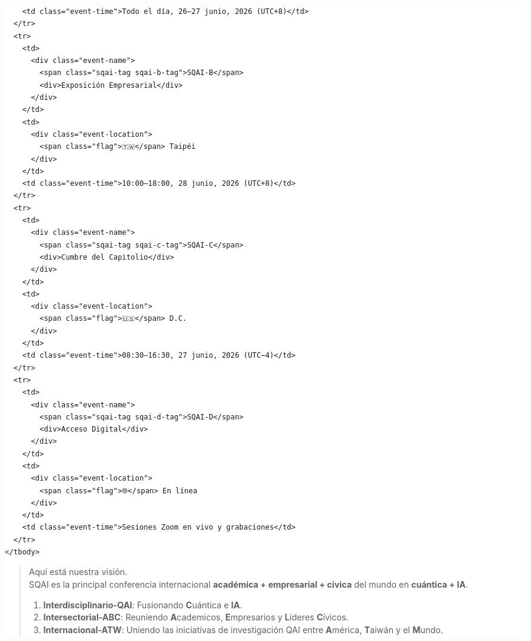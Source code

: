         <td class="event-time">Todo el día, 26–27 junio, 2026 (UTC+8)</td>
      </tr>
      <tr>
        <td>
          <div class="event-name">
            <span class="sqai-tag sqai-b-tag">SQAI-B</span>
            <div>Exposición Empresarial</div>
          </div>
        </td>
        <td>
          <div class="event-location">
            <span class="flag">🇹🇼</span> Taipéi
          </div>
        </td>
        <td class="event-time">10:00–18:00, 28 junio, 2026 (UTC+8)</td>
      </tr>
      <tr>
        <td>
          <div class="event-name">
            <span class="sqai-tag sqai-c-tag">SQAI-C</span>
            <div>Cumbre del Capitolio</div>
          </div>
        </td>
        <td>
          <div class="event-location">
            <span class="flag">🇺🇸</span> D.C.
          </div>
        </td>
        <td class="event-time">08:30–16:30, 27 junio, 2026 (UTC−4)</td>
      </tr>
      <tr>
        <td>
          <div class="event-name">
            <span class="sqai-tag sqai-d-tag">SQAI-D</span>
            <div>Acceso Digital</div>
          </div>
        </td>
        <td>
          <div class="event-location">
            <span class="flag">🌐</span> En línea
          </div>
        </td>
        <td class="event-time">Sesiones Zoom en vivo y grabaciones</td>
      </tr>
    </tbody>
  </table>
</div>

> Aquí está nuestra visión.  
SQAI es la principal conferencia internacional **académica + empresarial + cívica** del mundo en **cuántica + IA**.  
> 1. **Interdisciplinario-QAI**: Fusionando **C**uántica e **IA**.  
> 2. **Intersectorial-ABC**: Reuniendo **A**cademicos, **E**mpresarios y **L**íderes **C**ívicos.  
> 3. **Internacional-ATW**: Uniendo las iniciativas de investigación QAI entre **A**mérica, **T**aiwán y el **M**undo.  

